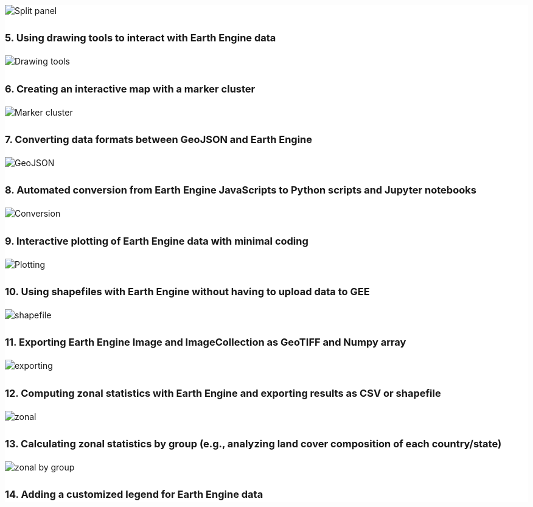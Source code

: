 ![Split panel](https://i.imgur.com/kql7pC3.gif)

### 5. Using drawing tools to interact with Earth Engine data

![Drawing tools](https://i.imgur.com/Lm5pDUr.gif)

### 6. Creating an interactive map with a marker cluster

![Marker cluster](https://i.imgur.com/GF4cOqh.gif)

### 7. Converting data formats between GeoJSON and Earth Engine

![GeoJSON](https://i.imgur.com/hVPmUG1.gif)

### 8. Automated conversion from Earth Engine JavaScripts to Python scripts and Jupyter notebooks

![Conversion](https://i.imgur.com/BW0zJnN.gif)

### 9. Interactive plotting of Earth Engine data with minimal coding

![Plotting](https://i.imgur.com/iGMRnRb.gif)

### 10. Using shapefiles with Earth Engine without having to upload data to GEE

![shapefile](https://i.imgur.com/W3vNSdX.gif)

### 11. Exporting Earth Engine Image and ImageCollection as GeoTIFF and Numpy array

![exporting](https://i.imgur.com/RonLr0j.gif)

### 12. Computing zonal statistics with Earth Engine and exporting results as CSV or shapefile

![zonal](https://i.imgur.com/8xmUitW.gif)

### 13. Calculating zonal statistics by group (e.g., analyzing land cover composition of each country/state)

![zonal by group](https://i.imgur.com/LxD2em9.gif)

### 14. Adding a customized legend for Earth Engine data
